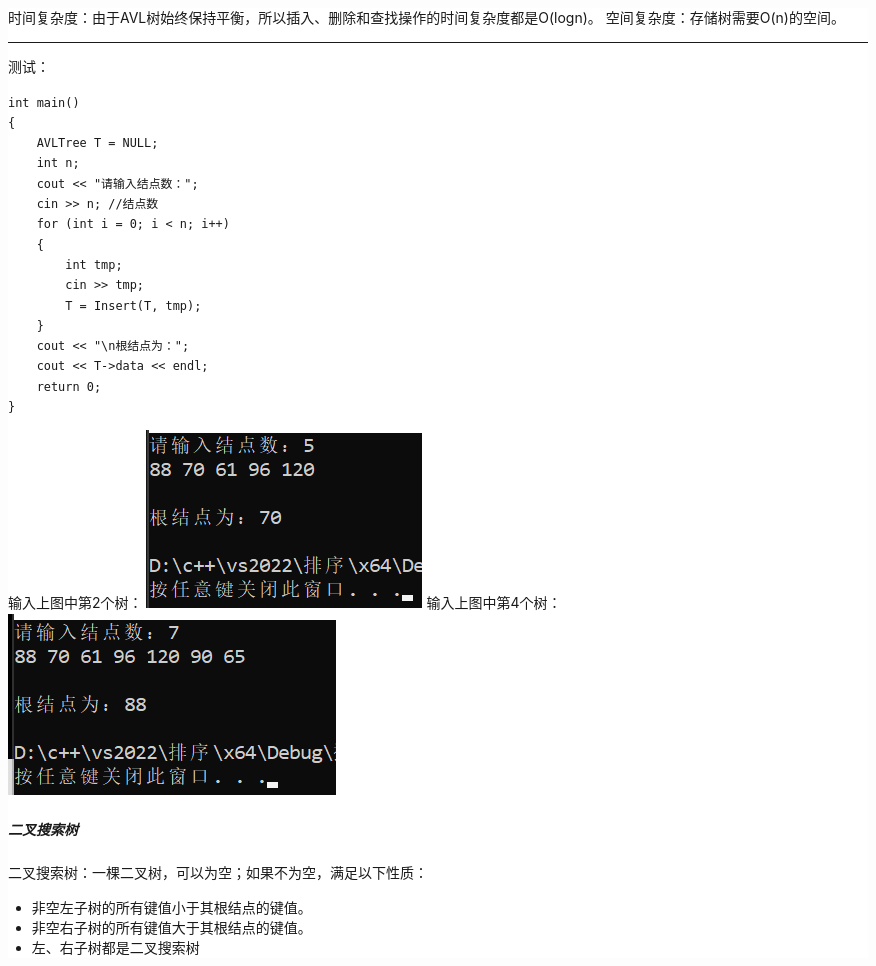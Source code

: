 时间复杂度：由于AVL树始终保持平衡，所以插入、删除和查找操作的时间复杂度都是O(logn)。
空间复杂度：存储树需要O(n)的空间。
***
测试：
```
int main()
{
	AVLTree T = NULL;
	int n;
	cout << "请输入结点数：";
	cin >> n; //结点数
	for (int i = 0; i < n; i++)
	{
		int tmp;
		cin >> tmp;
		T = Insert(T, tmp);
	}
	cout << "\n根结点为：";
	cout << T->data << endl; 
	return 0;
}
```
输入上图中第2个树：
![平衡二叉树1](平衡二叉树1.png "平衡二叉树1")
输入上图中第4个树：
![平衡二叉树2](平衡二叉树2.png "平衡二叉树2")
##### 二叉搜索树
二叉搜索树：一棵二叉树，可以为空；如果不为空，满足以下性质：
- 非空左子树的所有键值小于其根结点的键值。
- 非空右子树的所有键值大于其根结点的键值。
- 左、右子树都是二叉搜索树
